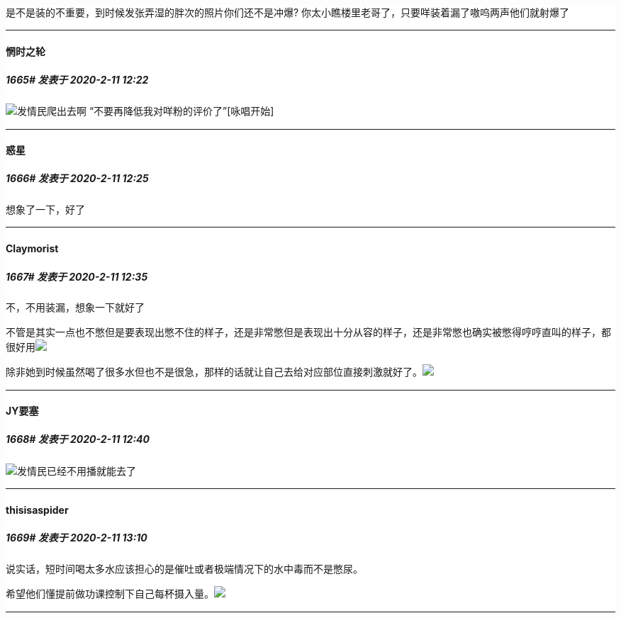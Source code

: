 是不是装的不重要，到时候发张弄湿的胖次的照片你们还不是冲爆?</blockquote>
你太小瞧楼里老哥了，只要咩装着漏了嗷呜两声他们就射爆了


*****

####  惘时之轮  
##### 1665#       发表于 2020-2-11 12:22


<img src="https://static.saraba1st.com/image/smiley/face2017/086.png" referrerpolicy="no-referrer">发情民爬出去啊 “不要再降低我对咩粉的评价了”[咏唱开始]


*****

####  惑星  
##### 1666#       发表于 2020-2-11 12:25


想象了一下，好了


*****

####  Claymorist  
##### 1667#       发表于 2020-2-11 12:35


不，不用装漏，想象一下就好了

不管是其实一点也不憋但是要表现出憋不住的样子，还是非常憋但是表现出十分从容的样子，还是非常憋也确实被憋得哼哼直叫的样子，都很好用<img src="https://static.saraba1st.com/image/smiley/animal2017/008.png" referrerpolicy="no-referrer">

除非她到时候虽然喝了很多水但也不是很急，那样的话就让自己去给对应部位直接刺激就好了。<img src="https://static.saraba1st.com/image/smiley/face2017/074.png" referrerpolicy="no-referrer">


*****

####  JY要塞  
##### 1668#       发表于 2020-2-11 12:40


<img src="https://static.saraba1st.com/image/smiley/face2017/067.png" referrerpolicy="no-referrer">发情民已经不用播就能去了


*****

####  thisisaspider  
##### 1669#       发表于 2020-2-11 13:10


说实话，短时间喝太多水应该担心的是催吐或者极端情况下的水中毒而不是憋尿。

希望他们懂提前做功课控制下自己每杯摄入量。<img src="https://static.saraba1st.com/image/smiley/face2017/001.png" referrerpolicy="no-referrer">


*****
